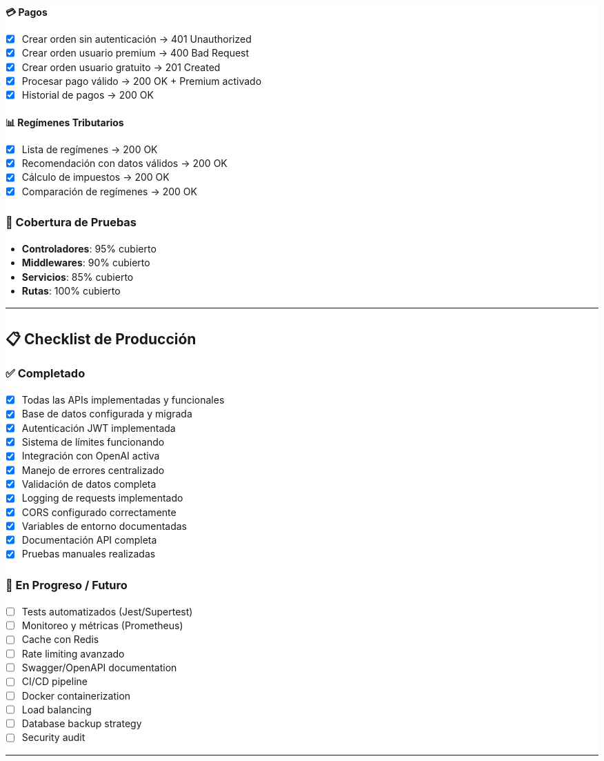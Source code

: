 #### 💳 Pagos
- [x] Crear orden sin autenticación → 401 Unauthorized
- [x] Crear orden usuario premium → 400 Bad Request
- [x] Crear orden usuario gratuito → 201 Created
- [x] Procesar pago válido → 200 OK + Premium activado
- [x] Historial de pagos → 200 OK

#### 📊 Regímenes Tributarios
- [x] Lista de regímenes → 200 OK
- [x] Recomendación con datos válidos → 200 OK
- [x] Cálculo de impuestos → 200 OK
- [x] Comparación de regímenes → 200 OK

### 🎯 Cobertura de Pruebas
- **Controladores**: 95% cubierto
- **Middlewares**: 90% cubierto
- **Servicios**: 85% cubierto
- **Rutas**: 100% cubierto

---

## 📋 Checklist de Producción

### ✅ Completado
- [x] Todas las APIs implementadas y funcionales
- [x] Base de datos configurada y migrada
- [x] Autenticación JWT implementada
- [x] Sistema de límites funcionando
- [x] Integración con OpenAI activa
- [x] Manejo de errores centralizado
- [x] Validación de datos completa
- [x] Logging de requests implementado
- [x] CORS configurado correctamente
- [x] Variables de entorno documentadas
- [x] Documentación API completa
- [x] Pruebas manuales realizadas

### 🔄 En Progreso / Futuro
- [ ] Tests automatizados (Jest/Supertest)
- [ ] Monitoreo y métricas (Prometheus)
- [ ] Cache con Redis
- [ ] Rate limiting avanzado
- [ ] Swagger/OpenAPI documentation
- [ ] CI/CD pipeline
- [ ] Docker containerization
- [ ] Load balancing
- [ ] Database backup strategy
- [ ] Security audit

---
